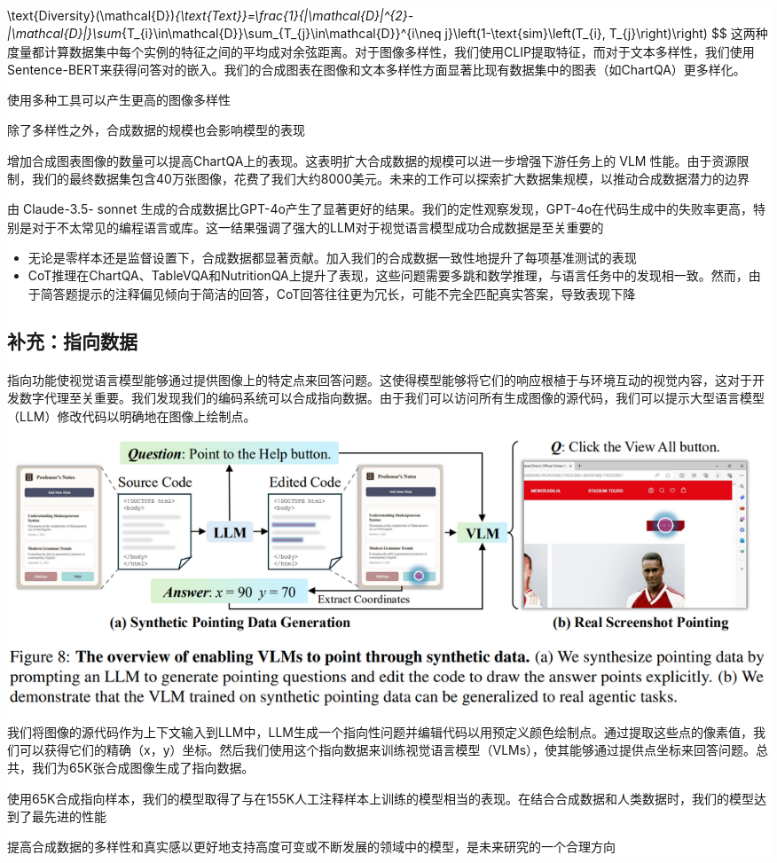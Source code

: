 \text{Diversity}(\mathcal{D})_{\text{Text}}=\frac{1}{|\mathcal{D}|^{2}-|\mathcal{D}|}\sum_{T_{i}\in\mathcal{D}}\sum_{T_{j}\in\mathcal{D}}^{i\neq j}\left(1-\text{sim}\left(T_{i}, T_{j}\right)\right)
$$
这两种度量都计算数据集中每个实例的特征之间的平均成对余弦距离。对于图像多样性，我们使用CLIP提取特征，而对于文本多样性，我们使用Sentence-BERT来获得问答对的嵌入。我们的合成图表在图像和文本多样性方面显著比现有数据集中的图表（如ChartQA）更多样化。

使用多种工具可以产生更高的图像多样性

除了多样性之外，合成数据的规模也会影响模型的表现

增加合成图表图像的数量可以提高ChartQA上的表现。这表明扩大合成数据的规模可以进一步增强下游任务上的 VLM 性能。由于资源限制，我们的最终数据集包含40万张图像，花费了我们大约8000美元。未来的工作可以探索扩大数据集规模，以推动合成数据潜力的边界

由 Claude-3.5- sonnet 生成的合成数据比GPT-4o产生了显著更好的结果。我们的定性观察发现，GPT-4o在代码生成中的失败率更高，特别是对于不太常见的编程语言或库。这一结果强调了强大的LLM对于视觉语言模型成功合成数据是至关重要的

- 无论是零样本还是监督设置下，合成数据都显著贡献。加入我们的合成数据一致性地提升了每项基准测试的表现
- CoT推理在ChartQA、TableVQA和NutritionQA上提升了表现，这些问题需要多跳和数学推理，与语言任务中的发现相一致。然而，由于简答题提示的注释偏见倾向于简洁的回答，CoT回答往往更为冗长，可能不完全匹配真实答案，导致表现下降

## 补充：指向数据

指向功能使视觉语言模型能够通过提供图像上的特定点来回答问题。这使得模型能够将它们的响应根植于与环境互动的视觉内容，这对于开发数字代理至关重要。我们发现我们的编码系统可以合成指向数据。由于我们可以访问所有生成图像的源代码，我们可以提示大型语言模型（LLM）修改代码以明确地在图像上绘制点。

![](./img/svlm6.png)

我们将图像的源代码作为上下文输入到LLM中，LLM生成一个指向性问题并编辑代码以用预定义颜色绘制点。通过提取这些点的像素值，我们可以获得它们的精确（x，y）坐标。然后我们使用这个指向数据来训练视觉语言模型（VLMs），使其能够通过提供点坐标来回答问题。总共，我们为65K张合成图像生成了指向数据。

使用65K合成指向样本，我们的模型取得了与在155K人工注释样本上训练的模型相当的表现。在结合合成数据和人类数据时，我们的模型达到了最先进的性能

提高合成数据的多样性和真实感以更好地支持高度可变或不断发展的领域中的模型，是未来研究的一个合理方向

